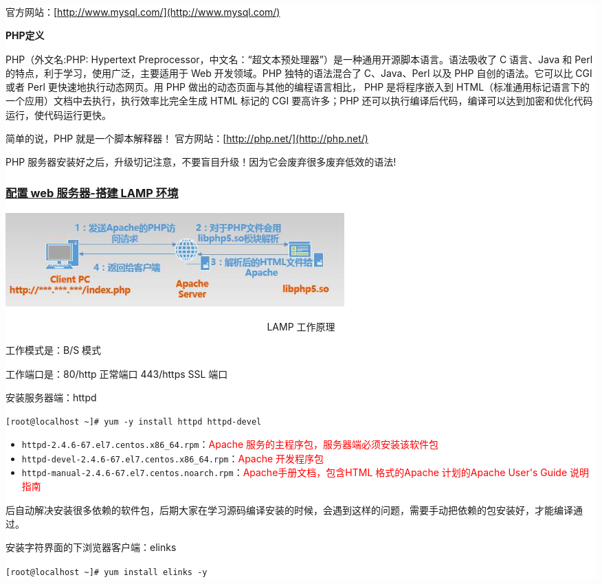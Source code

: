 官方网站：[http://www.mysql.com/](http://www.mysql.com/)

**PHP定义**

PHP（外文名:PHP: Hypertext Preprocessor，中文名：“超文本预处理器”）是一种通用开源脚本语言。语法吸收了 C 语言、Java 和 Perl 的特点，利于学习，使用广泛，主要适用于 Web 开发领域。PHP 独特的语法混合了 C、Java、Perl 以及 PHP 自创的语法。它可以比 CGI 或者 Perl 更快速地执行动态网页。用 PHP 做出的动态页面与其他的编程语言相比， PHP 是将程序嵌入到 HTML（标准通用标记语言下的一个应用）文档中去执行，执行效率比完全生成 HTML 标记的 CGI 要高许多；PHP 还可以执行编译后代码，编译可以达到加密和优化代码运行，使代码运行更快。

简单的说，PHP 就是一个脚本解释器！ 官方网站：[http://php.net/](http://php.net/)

PHP 服务器安装好之后，升级切记注意，不要盲目升级！因为它会废弃很多废弃低效的语法!

### <a href="#settingWeb" id="settingWeb">配置 web 服务器-搭建 LAMP 环境</a>

![LAMP 工作原理](./img/lamp-working-principle.png)

<center>LAMP 工作原理</center>

工作模式是：B/S 模式

工作端口是：80/http 正常端口 443/https SSL 端口

安装服务器端：httpd

```
[root@localhost ~]# yum -y install httpd httpd-devel
```

* `httpd-2.4.6-67.el7.centos.x86_64.rpm`：<font color="#f00">Apache 服务的主程序包，服务器端必须安装该软件包</font>
* `httpd-devel-2.4.6-67.el7.centos.x86_64.rpm`：<font color="#f00">Apache 开发程序包</font>
* `httpd-manual-2.4.6-67.el7.centos.noarch.rpm`：<font color="#f00">Apache手册文档，包含HTML 格式的Apache 计划的Apache User's Guide 说明指南</font>

后自动解决安装很多依赖的软件包，后期大家在学习源码编译安装的时候，会遇到这样的问题，需要手动把依赖的包安装好，才能编译通过。

安装字符界面的下浏览器客户端：elinks

```
[root@localhost ~]# yum install elinks -y
```
